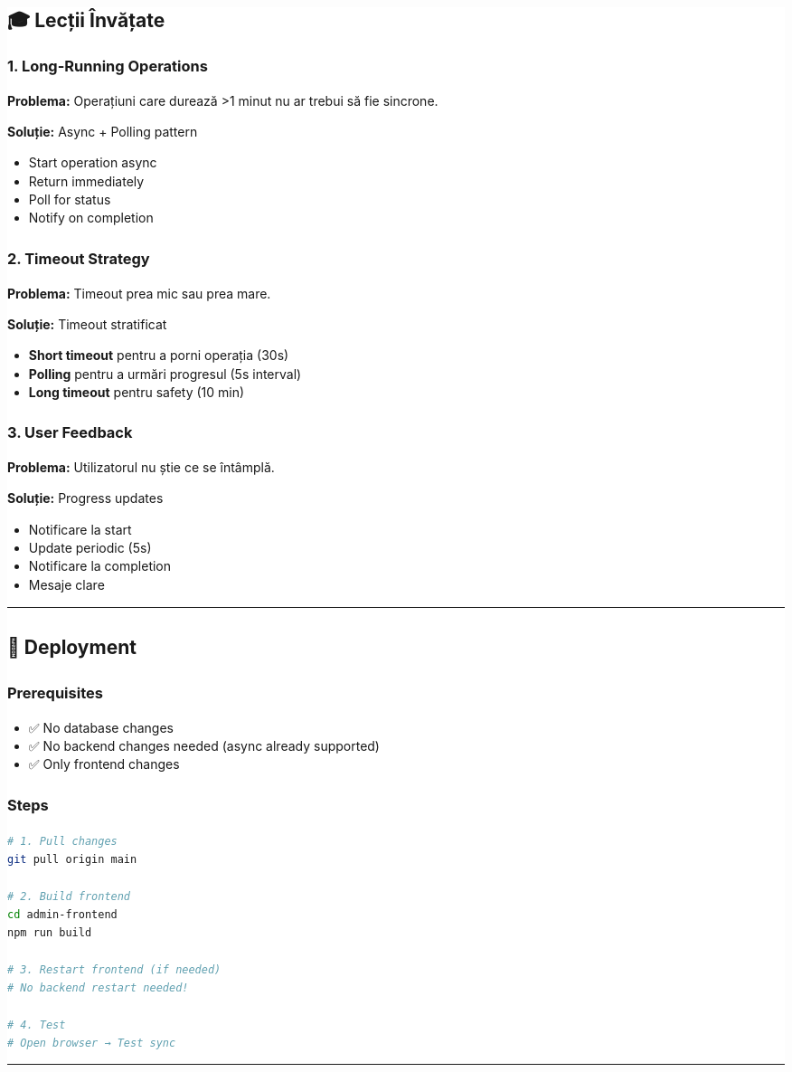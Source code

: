 ## 🎓 Lecții Învățate

### 1. Long-Running Operations

**Problema:** Operațiuni care durează >1 minut nu ar trebui să fie sincrone.

**Soluție:** Async + Polling pattern
- Start operation async
- Return immediately
- Poll for status
- Notify on completion

### 2. Timeout Strategy

**Problema:** Timeout prea mic sau prea mare.

**Soluție:** Timeout stratificat
- **Short timeout** pentru a porni operația (30s)
- **Polling** pentru a urmări progresul (5s interval)
- **Long timeout** pentru safety (10 min)

### 3. User Feedback

**Problema:** Utilizatorul nu știe ce se întâmplă.

**Soluție:** Progress updates
- Notificare la start
- Update periodic (5s)
- Notificare la completion
- Mesaje clare

---

## 🚀 Deployment

### Prerequisites
- ✅ No database changes
- ✅ No backend changes needed (async already supported)
- ✅ Only frontend changes

### Steps

```bash
# 1. Pull changes
git pull origin main

# 2. Build frontend
cd admin-frontend
npm run build

# 3. Restart frontend (if needed)
# No backend restart needed!

# 4. Test
# Open browser → Test sync
```

---